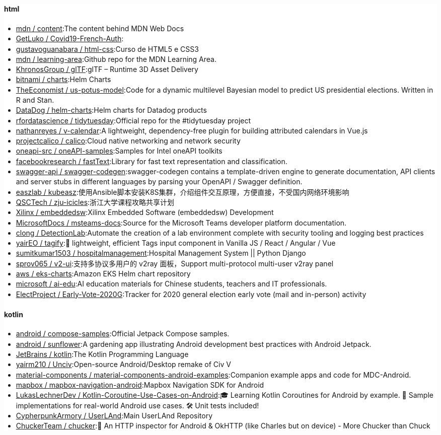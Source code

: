 #### html
* [mdn / content](https://github.com/mdn/content):The content behind MDN Web Docs
* [GetLuko / Covid19-French-Auth](https://github.com/GetLuko/Covid19-French-Auth):
* [gustavoguanabara / html-css](https://github.com/gustavoguanabara/html-css):Curso de HTML5 e CSS3
* [mdn / learning-area](https://github.com/mdn/learning-area):Github repo for the MDN Learning Area.
* [KhronosGroup / glTF](https://github.com/KhronosGroup/glTF):glTF – Runtime 3D Asset Delivery
* [bitnami / charts](https://github.com/bitnami/charts):Helm Charts
* [TheEconomist / us-potus-model](https://github.com/TheEconomist/us-potus-model):Code for a dynamic multilevel Bayesian model to predict US presidential elections. Written in R and Stan.
* [DataDog / helm-charts](https://github.com/DataDog/helm-charts):Helm charts for Datadog products
* [rfordatascience / tidytuesday](https://github.com/rfordatascience/tidytuesday):Official repo for the #tidytuesday project
* [nathanreyes / v-calendar](https://github.com/nathanreyes/v-calendar):A lightweight, dependency-free plugin for building attributed calendars in Vue.js
* [projectcalico / calico](https://github.com/projectcalico/calico):Cloud native networking and network security
* [oneapi-src / oneAPI-samples](https://github.com/oneapi-src/oneAPI-samples):Samples for Intel oneAPI toolkits
* [facebookresearch / fastText](https://github.com/facebookresearch/fastText):Library for fast text representation and classification.
* [swagger-api / swagger-codegen](https://github.com/swagger-api/swagger-codegen):swagger-codegen contains a template-driven engine to generate documentation, API clients and server stubs in different languages by parsing your OpenAPI / Swagger definition.
* [easzlab / kubeasz](https://github.com/easzlab/kubeasz):使用Ansible脚本安装K8S集群，介绍组件交互原理，方便直接，不受国内网络环境影响
* [QSCTech / zju-icicles](https://github.com/QSCTech/zju-icicles):浙江大学课程攻略共享计划
* [Xilinx / embeddedsw](https://github.com/Xilinx/embeddedsw):Xilinx Embedded Software (embeddedsw) Development
* [MicrosoftDocs / msteams-docs](https://github.com/MicrosoftDocs/msteams-docs):Source for the Microsoft Teams developer platform documentation.
* [clong / DetectionLab](https://github.com/clong/DetectionLab):Automate the creation of a lab environment complete with security tooling and logging best practices
* [yairEO / tagify](https://github.com/yairEO/tagify):🔖 lightweight, efficient Tags input component in Vanilla JS / React / Angular / Vue
* [sumitkumar1503 / hospitalmanagement](https://github.com/sumitkumar1503/hospitalmanagement):Hospital Management System || Python Django
* [sprov065 / v2-ui](https://github.com/sprov065/v2-ui):支持多协议多用户的 v2ray 面板，Support multi-protocol multi-user v2ray panel
* [aws / eks-charts](https://github.com/aws/eks-charts):Amazon EKS Helm chart repository
* [microsoft / ai-edu](https://github.com/microsoft/ai-edu):AI education materials for Chinese students, teachers and IT professionals.
* [ElectProject / Early-Vote-2020G](https://github.com/ElectProject/Early-Vote-2020G):Tracker for 2020 general election early vote (mail and in-person) activity

#### kotlin
* [android / compose-samples](https://github.com/android/compose-samples):Official Jetpack Compose samples.
* [android / sunflower](https://github.com/android/sunflower):A gardening app illustrating Android development best practices with Android Jetpack.
* [JetBrains / kotlin](https://github.com/JetBrains/kotlin):The Kotlin Programming Language
* [yairm210 / Unciv](https://github.com/yairm210/Unciv):Open-source Android/Desktop remake of Civ V
* [material-components / material-components-android-examples](https://github.com/material-components/material-components-android-examples):Companion example apps and code for MDC-Android.
* [mapbox / mapbox-navigation-android](https://github.com/mapbox/mapbox-navigation-android):Mapbox Navigation SDK for Android
* [LukasLechnerDev / Kotlin-Coroutine-Use-Cases-on-Android](https://github.com/LukasLechnerDev/Kotlin-Coroutine-Use-Cases-on-Android):🎓 Learning Kotlin Coroutines for Android by example. 🚀 Sample implementations for real-world Android use cases. 🛠 Unit tests included!
* [CypherpunkArmory / UserLAnd](https://github.com/CypherpunkArmory/UserLAnd):Main UserLAnd Repository
* [ChuckerTeam / chucker](https://github.com/ChuckerTeam/chucker):🔎 An HTTP inspector for Android & OkHTTP (like Charles but on device) - More Chucker than Chuck